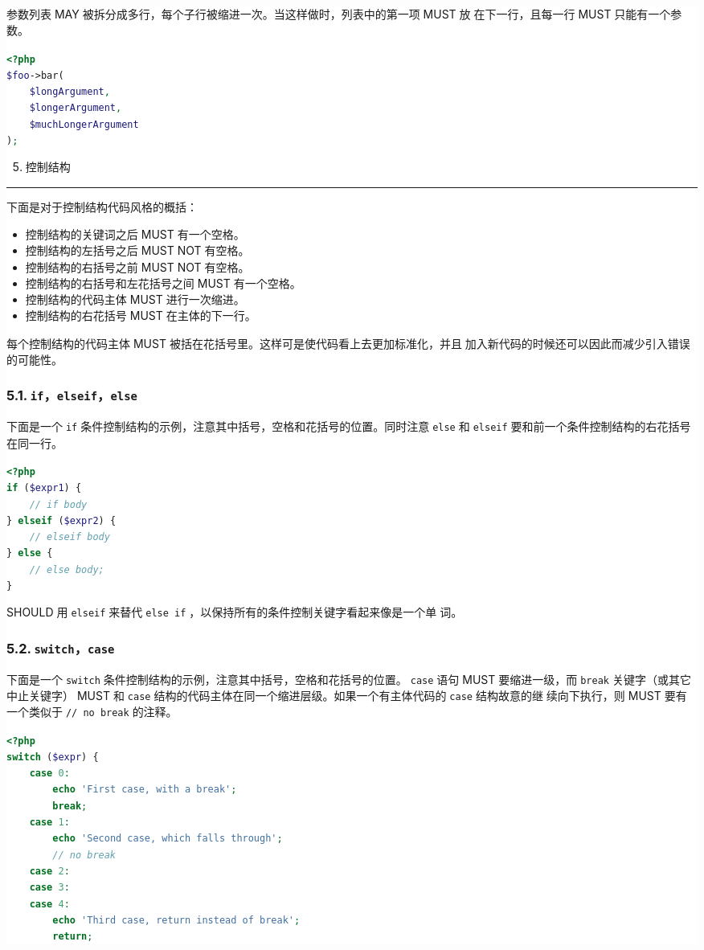 参数列表 MAY 被拆分成多行，每个子行被缩进一次。当这样做时，列表中的第一项 MUST 放
在下一行，且每一行 MUST 只能有一个参数。

```php
<?php
$foo->bar(
    $longArgument,
    $longerArgument,
    $muchLongerArgument
);
```

5. 控制结构
-----------

下面是对于控制结构代码风格的概括：

- 控制结构的关键词之后 MUST 有一个空格。
- 控制结构的左括号之后 MUST NOT 有空格。
- 控制结构的右括号之前 MUST NOT 有空格。
- 控制结构的右括号和左花括号之间 MUST 有一个空格。
- 控制结构的代码主体 MUST 进行一次缩进。
- 控制结构的右花括号 MUST 在主体的下一行。

每个控制结构的代码主体 MUST 被括在花括号里。这样可是使代码看上去更加标准化，并且
加入新代码的时候还可以因此而减少引入错误的可能性。


### 5.1. `if`，`elseif`，`else`


下面是一个 `if` 条件控制结构的示例，注意其中括号，空格和花括号的位置。同时注意
 `else` 和 `elseif` 要和前一个条件控制结构的右花括号在同一行。

```php
<?php
if ($expr1) {
    // if body
} elseif ($expr2) {
    // elseif body
} else {
    // else body;
}
```

SHOULD 用 `elseif` 来替代 `else if` ，以保持所有的条件控制关键字看起来像是一个单
词。


### 5.2. `switch`，`case`

下面是一个 `switch` 条件控制结构的示例，注意其中括号，空格和花括号的位置。
`case` 语句 MUST 要缩进一级，而 `break` 关键字（或其它中止关键字） MUST 和
 `case` 结构的代码主体在同一个缩进层级。如果一个有主体代码的 `case` 结构故意的继
续向下执行，则 MUST 要有一个类似于 `// no break` 的注释。

```php
<?php
switch ($expr) {
    case 0:
        echo 'First case, with a break';
        break;
    case 1:
        echo 'Second case, which falls through';
        // no break
    case 2:
    case 3:
    case 4:
        echo 'Third case, return instead of break';
        return;
```